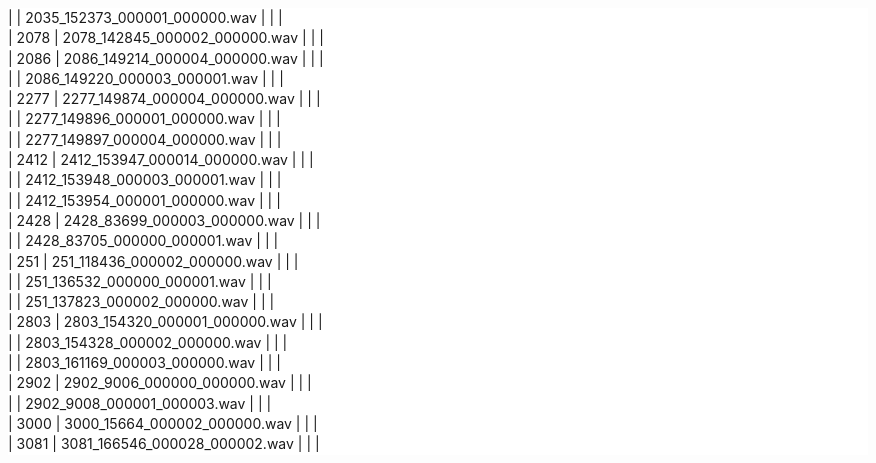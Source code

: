 |      | 2035_152373_000001_000000.wav  | <audio src="libritts_asrtts_offline/ground_truth/dev_clean_ex/wav/2035_152373_000001_000000.wav" controls></audio> | <audio src="libritts_asrtts_offline/rev0/dev_clean_ex/wav/2035_152373_000001_000000.wav" controls></audio> |  
| 2078 | 2078_142845_000002_000000.wav  | <audio src="libritts_asrtts_offline/ground_truth/dev_clean_ex/wav/2078_142845_000002_000000.wav" controls></audio> | <audio src="libritts_asrtts_offline/rev0/dev_clean_ex/wav/2078_142845_000002_000000.wav" controls></audio> |  
| 2086 | 2086_149214_000004_000000.wav  | <audio src="libritts_asrtts_offline/ground_truth/dev_clean_ex/wav/2086_149214_000004_000000.wav" controls></audio> | <audio src="libritts_asrtts_offline/rev0/dev_clean_ex/wav/2086_149214_000004_000000.wav" controls></audio> |  
|      | 2086_149220_000003_000001.wav  | <audio src="libritts_asrtts_offline/ground_truth/dev_clean_ex/wav/2086_149220_000003_000001.wav" controls></audio> | <audio src="libritts_asrtts_offline/rev0/dev_clean_ex/wav/2086_149220_000003_000001.wav" controls></audio> |  
| 2277 | 2277_149874_000004_000000.wav  | <audio src="libritts_asrtts_offline/ground_truth/dev_clean_ex/wav/2277_149874_000004_000000.wav" controls></audio> | <audio src="libritts_asrtts_offline/rev0/dev_clean_ex/wav/2277_149874_000004_000000.wav" controls></audio> |  
|      | 2277_149896_000001_000000.wav  | <audio src="libritts_asrtts_offline/ground_truth/dev_clean_ex/wav/2277_149896_000001_000000.wav" controls></audio> | <audio src="libritts_asrtts_offline/rev0/dev_clean_ex/wav/2277_149896_000001_000000.wav" controls></audio> |  
|      | 2277_149897_000004_000000.wav  | <audio src="libritts_asrtts_offline/ground_truth/dev_clean_ex/wav/2277_149897_000004_000000.wav" controls></audio> | <audio src="libritts_asrtts_offline/rev0/dev_clean_ex/wav/2277_149897_000004_000000.wav" controls></audio> |  
| 2412 | 2412_153947_000014_000000.wav  | <audio src="libritts_asrtts_offline/ground_truth/dev_clean_ex/wav/2412_153947_000014_000000.wav" controls></audio> | <audio src="libritts_asrtts_offline/rev0/dev_clean_ex/wav/2412_153947_000014_000000.wav" controls></audio> |  
|      | 2412_153948_000003_000001.wav  | <audio src="libritts_asrtts_offline/ground_truth/dev_clean_ex/wav/2412_153948_000003_000001.wav" controls></audio> | <audio src="libritts_asrtts_offline/rev0/dev_clean_ex/wav/2412_153948_000003_000001.wav" controls></audio> |  
|      | 2412_153954_000001_000000.wav  | <audio src="libritts_asrtts_offline/ground_truth/dev_clean_ex/wav/2412_153954_000001_000000.wav" controls></audio> | <audio src="libritts_asrtts_offline/rev0/dev_clean_ex/wav/2412_153954_000001_000000.wav" controls></audio> |  
| 2428 | 2428_83699_000003_000000.wav   | <audio src="libritts_asrtts_offline/ground_truth/dev_clean_ex/wav/2428_83699_000003_000000.wav" controls></audio>  | <audio src="libritts_asrtts_offline/rev0/dev_clean_ex/wav/2428_83699_000003_000000.wav" controls></audio> |  
|      | 2428_83705_000000_000001.wav   | <audio src="libritts_asrtts_offline/ground_truth/dev_clean_ex/wav/2428_83705_000000_000001.wav" controls></audio>  | <audio src="libritts_asrtts_offline/rev0/dev_clean_ex/wav/2428_83705_000000_000001.wav" controls></audio> |  
| 251  | 251_118436_000002_000000.wav   | <audio src="libritts_asrtts_offline/ground_truth/dev_clean_ex/wav/251_118436_000002_000000.wav" controls></audio>  | <audio src="libritts_asrtts_offline/rev0/dev_clean_ex/wav/251_118436_000002_000000.wav" controls></audio> |  
|      | 251_136532_000000_000001.wav   | <audio src="libritts_asrtts_offline/ground_truth/dev_clean_ex/wav/251_136532_000000_000001.wav" controls></audio>  | <audio src="libritts_asrtts_offline/rev0/dev_clean_ex/wav/251_136532_000000_000001.wav" controls></audio> |  
|      | 251_137823_000002_000000.wav   | <audio src="libritts_asrtts_offline/ground_truth/dev_clean_ex/wav/251_137823_000002_000000.wav" controls></audio>  | <audio src="libritts_asrtts_offline/rev0/dev_clean_ex/wav/251_137823_000002_000000.wav" controls></audio> |  
| 2803 | 2803_154320_000001_000000.wav  | <audio src="libritts_asrtts_offline/ground_truth/dev_clean_ex/wav/2803_154320_000001_000000.wav" controls></audio> | <audio src="libritts_asrtts_offline/rev0/dev_clean_ex/wav/2803_154320_000001_000000.wav" controls></audio> |  
|      | 2803_154328_000002_000000.wav  | <audio src="libritts_asrtts_offline/ground_truth/dev_clean_ex/wav/2803_154328_000002_000000.wav" controls></audio> | <audio src="libritts_asrtts_offline/rev0/dev_clean_ex/wav/2803_154328_000002_000000.wav" controls></audio> |  
|      | 2803_161169_000003_000000.wav  | <audio src="libritts_asrtts_offline/ground_truth/dev_clean_ex/wav/2803_161169_000003_000000.wav" controls></audio> | <audio src="libritts_asrtts_offline/rev0/dev_clean_ex/wav/2803_161169_000003_000000.wav" controls></audio> |  
| 2902 | 2902_9006_000000_000000.wav    | <audio src="libritts_asrtts_offline/ground_truth/dev_clean_ex/wav/2902_9006_000000_000000.wav" controls></audio>   | <audio src="libritts_asrtts_offline/rev0/dev_clean_ex/wav/2902_9006_000000_000000.wav" controls></audio> |  
|      | 2902_9008_000001_000003.wav    | <audio src="libritts_asrtts_offline/ground_truth/dev_clean_ex/wav/2902_9008_000001_000003.wav" controls></audio>   | <audio src="libritts_asrtts_offline/rev0/dev_clean_ex/wav/2902_9008_000001_000003.wav" controls></audio> |  
| 3000 | 3000_15664_000002_000000.wav   | <audio src="libritts_asrtts_offline/ground_truth/dev_clean_ex/wav/3000_15664_000002_000000.wav" controls></audio>  | <audio src="libritts_asrtts_offline/rev0/dev_clean_ex/wav/3000_15664_000002_000000.wav" controls></audio> |  
| 3081 | 3081_166546_000028_000002.wav  | <audio src="libritts_asrtts_offline/ground_truth/dev_clean_ex/wav/3081_166546_000028_000002.wav" controls></audio> | <audio src="libritts_asrtts_offline/rev0/dev_clean_ex/wav/3081_166546_000028_000002.wav" controls></audio> |  